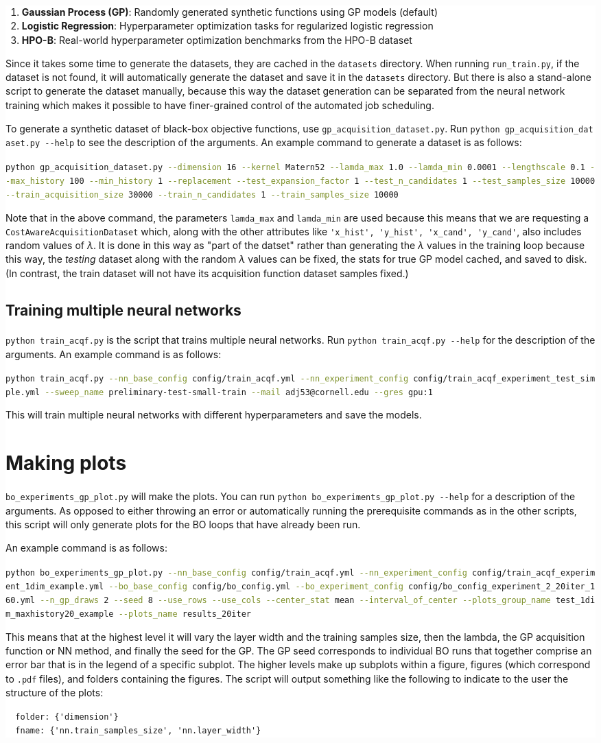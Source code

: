 1. **Gaussian Process (GP)**: Randomly generated synthetic functions using GP models (default)
2. **Logistic Regression**: Hyperparameter optimization tasks for regularized logistic regression
3. **HPO-B**: Real-world hyperparameter optimization benchmarks from the HPO-B dataset

Since it takes some time to generate the datasets, they are cached in the `datasets` directory. When running `run_train.py`, if the dataset is not found, it will automatically generate the dataset and save it in the `datasets` directory. But there is also a stand-alone script to generate the dataset manually, because this way the dataset generation can be separated from the neural network training which makes it possible to have finer-grained control of the automated job scheduling.

To generate a synthetic dataset of black-box objective functions, use `gp_acquisition_dataset.py`. Run `python gp_acquisition_dataset.py --help` to see the description of the arguments. An example command to generate a dataset is as follows:
```bash
python gp_acquisition_dataset.py --dimension 16 --kernel Matern52 --lamda_max 1.0 --lamda_min 0.0001 --lengthscale 0.1 --max_history 100 --min_history 1 --replacement --test_expansion_factor 1 --test_n_candidates 1 --test_samples_size 10000 --train_acquisition_size 30000 --train_n_candidates 1 --train_samples_size 10000
```
Note that in the above command, the parameters `lamda_max` and `lamda_min` are used because this means that we are requesting a `CostAwareAcquisitionDataset` which, along with the other attributes like `'x_hist', 'y_hist', 'x_cand', 'y_cand'`, also includes random values of $\lambda$. It is done in this way as "part of the datset" rather than generating the $\lambda$ values in the training loop because this way, the *testing* dataset along with the random $\lambda$ values can be fixed, the stats for true GP model cached, and saved to disk. (In contrast, the train dataset will not have its acquisition function dataset samples fixed.)


## Training multiple neural networks
`python train_acqf.py` is the script that trains multiple neural networks.
Run `python train_acqf.py --help` for the description of the arguments.
An example command is as follows:
```bash
python train_acqf.py --nn_base_config config/train_acqf.yml --nn_experiment_config config/train_acqf_experiment_test_simple.yml --sweep_name preliminary-test-small-train --mail adj53@cornell.edu --gres gpu:1
```
This will train multiple neural networks with different hyperparameters and save the models.


# Making plots
`bo_experiments_gp_plot.py` will make the plots. You can run `python bo_experiments_gp_plot.py --help` for a description of the arguments. As opposed to either throwing an error or automatically running the prerequisite commands as in the other scripts, this script will only generate plots for the BO loops that have already been run.

An example command is as follows:
```bash
python bo_experiments_gp_plot.py --nn_base_config config/train_acqf.yml --nn_experiment_config config/train_acqf_experiment_1dim_example.yml --bo_base_config config/bo_config.yml --bo_experiment_config config/bo_config_experiment_2_20iter_160.yml --n_gp_draws 2 --seed 8 --use_rows --use_cols --center_stat mean --interval_of_center --plots_group_name test_1dim_maxhistory20_example --plots_name results_20iter
```
This means that at the highest level it will vary the layer width and the training samples size, then the lambda, the GP acquisition function or NN method, and finally the seed for the GP. The GP seed corresponds to individual BO runs that together comprise an error bar that is in the legend of a specific subplot. The higher levels make up subplots within a figure, figures (which correspond to `.pdf` files), and folders containing the figures. 
The script will output something like the following to indicate to the user the structure of the plots:
```
  folder: {'dimension'}
  fname: {'nn.train_samples_size', 'nn.layer_width'}
```